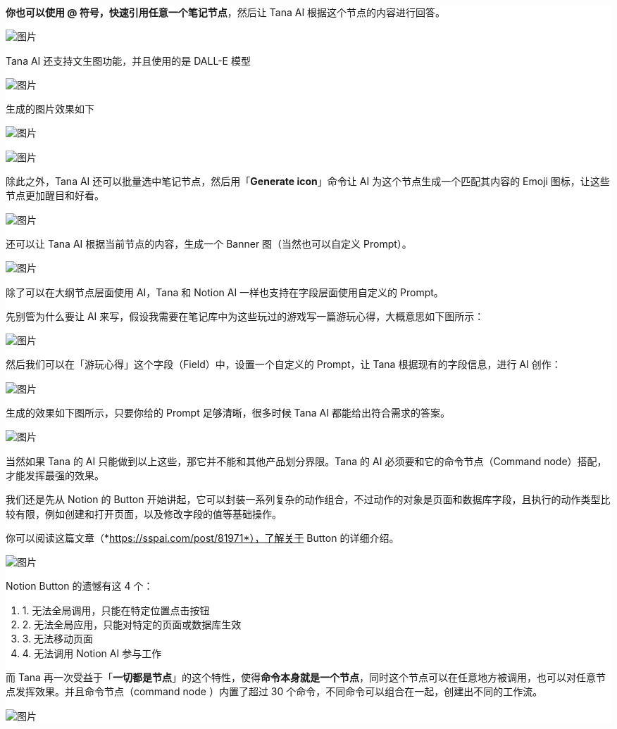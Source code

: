 **你也可以使用 @ 符号，快速引用任意一个笔记节点**，然后让 Tana AI 根据这个节点的内容进行回答。

![图片](https://mp.weixin.qq.com/s/www.w3.org/2000/svg'%20xmlns:xlink='http://www.w3.org/1999/xlink'%3E%3Ctitle%3E%3C/title%3E%3Cg%20stroke='none'%20stroke-width='1'%20fill='none'%20fill-rule='evenodd'%20fill-opacity='0'%3E%3Cg%20transform='translate(-249.000000,%20-126.000000)'%20fill='%23FFFFFF'%3E%3Crect%20x='249'%20y='126'%20width='1'%20height='1'%3E%3C/rect%3E%3C/g%3E%3C/g%3E%3C/svg%3E)

Tana AI 还支持文生图功能，并且使用的是 DALL-E 模型

![图片](https://mp.weixin.qq.com/s/www.w3.org/2000/svg'%20xmlns:xlink='http://www.w3.org/1999/xlink'%3E%3Ctitle%3E%3C/title%3E%3Cg%20stroke='none'%20stroke-width='1'%20fill='none'%20fill-rule='evenodd'%20fill-opacity='0'%3E%3Cg%20transform='translate(-249.000000,%20-126.000000)'%20fill='%23FFFFFF'%3E%3Crect%20x='249'%20y='126'%20width='1'%20height='1'%3E%3C/rect%3E%3C/g%3E%3C/g%3E%3C/svg%3E)

生成的图片效果如下

![图片](https://mp.weixin.qq.com/s/www.w3.org/2000/svg'%20xmlns:xlink='http://www.w3.org/1999/xlink'%3E%3Ctitle%3E%3C/title%3E%3Cg%20stroke='none'%20stroke-width='1'%20fill='none'%20fill-rule='evenodd'%20fill-opacity='0'%3E%3Cg%20transform='translate(-249.000000,%20-126.000000)'%20fill='%23FFFFFF'%3E%3Crect%20x='249'%20y='126'%20width='1'%20height='1'%3E%3C/rect%3E%3C/g%3E%3C/g%3E%3C/svg%3E)

![图片](https://mp.weixin.qq.com/s/www.w3.org/2000/svg'%20xmlns:xlink='http://www.w3.org/1999/xlink'%3E%3Ctitle%3E%3C/title%3E%3Cg%20stroke='none'%20stroke-width='1'%20fill='none'%20fill-rule='evenodd'%20fill-opacity='0'%3E%3Cg%20transform='translate(-249.000000,%20-126.000000)'%20fill='%23FFFFFF'%3E%3Crect%20x='249'%20y='126'%20width='1'%20height='1'%3E%3C/rect%3E%3C/g%3E%3C/g%3E%3C/svg%3E)

除此之外，Tana AI 还可以批量选中笔记节点，然后用「**Generate icon**」命令让 AI 为这个节点生成一个匹配其内容的 Emoji 图标，让这些节点更加醒目和好看。

![图片](https://mp.weixin.qq.com/s/www.w3.org/2000/svg'%20xmlns:xlink='http://www.w3.org/1999/xlink'%3E%3Ctitle%3E%3C/title%3E%3Cg%20stroke='none'%20stroke-width='1'%20fill='none'%20fill-rule='evenodd'%20fill-opacity='0'%3E%3Cg%20transform='translate(-249.000000,%20-126.000000)'%20fill='%23FFFFFF'%3E%3Crect%20x='249'%20y='126'%20width='1'%20height='1'%3E%3C/rect%3E%3C/g%3E%3C/g%3E%3C/svg%3E)

还可以让 Tana AI 根据当前节点的内容，生成一个 Banner 图（当然也可以自定义 Prompt）。

![图片](https://mp.weixin.qq.com/s/www.w3.org/2000/svg'%20xmlns:xlink='http://www.w3.org/1999/xlink'%3E%3Ctitle%3E%3C/title%3E%3Cg%20stroke='none'%20stroke-width='1'%20fill='none'%20fill-rule='evenodd'%20fill-opacity='0'%3E%3Cg%20transform='translate(-249.000000,%20-126.000000)'%20fill='%23FFFFFF'%3E%3Crect%20x='249'%20y='126'%20width='1'%20height='1'%3E%3C/rect%3E%3C/g%3E%3C/g%3E%3C/svg%3E)

除了可以在大纲节点层面使用 AI，Tana 和 Notion AI 一样也支持在字段层面使用自定义的 Prompt。

先别管为什么要让 AI 来写，假设我需要在笔记库中为这些玩过的游戏写一篇游玩心得，大概意思如下图所示：

![图片](https://mp.weixin.qq.com/s/www.w3.org/2000/svg'%20xmlns:xlink='http://www.w3.org/1999/xlink'%3E%3Ctitle%3E%3C/title%3E%3Cg%20stroke='none'%20stroke-width='1'%20fill='none'%20fill-rule='evenodd'%20fill-opacity='0'%3E%3Cg%20transform='translate(-249.000000,%20-126.000000)'%20fill='%23FFFFFF'%3E%3Crect%20x='249'%20y='126'%20width='1'%20height='1'%3E%3C/rect%3E%3C/g%3E%3C/g%3E%3C/svg%3E)

然后我们可以在「游玩心得」这个字段（Field）中，设置一个自定义的 Prompt，让 Tana 根据现有的字段信息，进行 AI 创作：

![图片](https://mp.weixin.qq.com/s/www.w3.org/2000/svg'%20xmlns:xlink='http://www.w3.org/1999/xlink'%3E%3Ctitle%3E%3C/title%3E%3Cg%20stroke='none'%20stroke-width='1'%20fill='none'%20fill-rule='evenodd'%20fill-opacity='0'%3E%3Cg%20transform='translate(-249.000000,%20-126.000000)'%20fill='%23FFFFFF'%3E%3Crect%20x='249'%20y='126'%20width='1'%20height='1'%3E%3C/rect%3E%3C/g%3E%3C/g%3E%3C/svg%3E)

生成的效果如下图所示，只要你给的 Prompt 足够清晰，很多时候 Tana AI 都能给出符合需求的答案。

![图片](https://mp.weixin.qq.com/s/www.w3.org/2000/svg'%20xmlns:xlink='http://www.w3.org/1999/xlink'%3E%3Ctitle%3E%3C/title%3E%3Cg%20stroke='none'%20stroke-width='1'%20fill='none'%20fill-rule='evenodd'%20fill-opacity='0'%3E%3Cg%20transform='translate(-249.000000,%20-126.000000)'%20fill='%23FFFFFF'%3E%3Crect%20x='249'%20y='126'%20width='1'%20height='1'%3E%3C/rect%3E%3C/g%3E%3C/g%3E%3C/svg%3E)

当然如果 Tana 的 AI 只能做到以上这些，那它并不能和其他产品划分界限。Tana 的 AI 必须要和它的命令节点（Command node）搭配，才能发挥最强的效果。

我们还是先从 Notion 的 Button 开始讲起，它可以封装一系列复杂的动作组合，不过动作的对象是页面和数据库字段，且执行的动作类型比较有限，例如创建和打开页面，以及修改字段的值等基础操作。

你可以阅读这篇文章（*https://sspai.com/post/81971*），了解关于 Button 的详细介绍。

![图片](https://mp.weixin.qq.com/s/www.w3.org/2000/svg'%20xmlns:xlink='http://www.w3.org/1999/xlink'%3E%3Ctitle%3E%3C/title%3E%3Cg%20stroke='none'%20stroke-width='1'%20fill='none'%20fill-rule='evenodd'%20fill-opacity='0'%3E%3Cg%20transform='translate(-249.000000,%20-126.000000)'%20fill='%23FFFFFF'%3E%3Crect%20x='249'%20y='126'%20width='1'%20height='1'%3E%3C/rect%3E%3C/g%3E%3C/g%3E%3C/svg%3E)

Notion Button 的遗憾有这 4 个：

1. 1\. 无法全局调用，只能在特定位置点击按钮
2. 2\. 无法全局应用，只能对特定的页面或数据库生效
3. 3\. 无法移动页面
4. 4\. 无法调用 Notion AI 参与工作

而 Tana 再一次受益于「**一切都是节点**」的这个特性，使得**命令本身就是一个节点**，同时这个节点可以在任意地方被调用，也可以对任意节点发挥效果。并且命令节点（command node ）内置了超过 30 个命令，不同命令可以组合在一起，创建出不同的工作流。

![图片](https://mp.weixin.qq.com/s/www.w3.org/2000/svg'%20xmlns:xlink='http://www.w3.org/1999/xlink'%3E%3Ctitle%3E%3C/title%3E%3Cg%20stroke='none'%20stroke-width='1'%20fill='none'%20fill-rule='evenodd'%20fill-opacity='0'%3E%3Cg%20transform='translate(-249.000000,%20-126.000000)'%20fill='%23FFFFFF'%3E%3Crect%20x='249'%20y='126'%20width='1'%20height='1'%3E%3C/rect%3E%3C/g%3E%3C/g%3E%3C/svg%3E)
